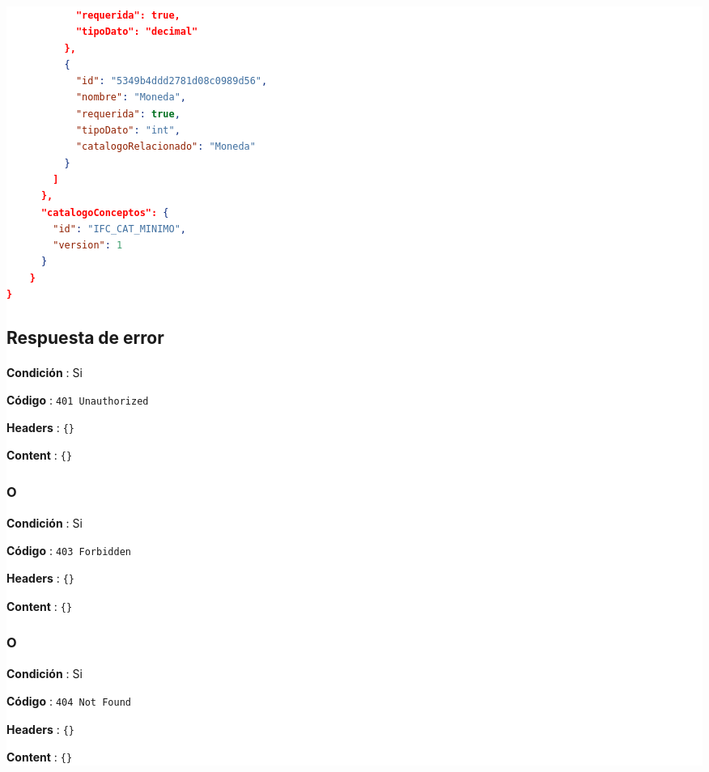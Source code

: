 ```json
            "requerida": true,
            "tipoDato": "decimal"
          },
          {
            "id": "5349b4ddd2781d08c0989d56",
            "nombre": "Moneda",
            "requerida": true,
            "tipoDato": "int",
            "catalogoRelacionado": "Moneda"
          }
        ]
      },
      "catalogoConceptos": {
        "id": "IFC_CAT_MINIMO",
        "version": 1
      }
    }
}
```

## Respuesta de error

**Condición** : Si

**Código** : `401 Unauthorized`

**Headers** : `{}`

**Content** : `{}`

### O

**Condición** : Si

**Código** : `403 Forbidden`

**Headers** : `{}`

**Content** : `{}`

### O

**Condición** : Si

**Código** : `404 Not Found`

**Headers** : `{}`

**Content** : `{}`
